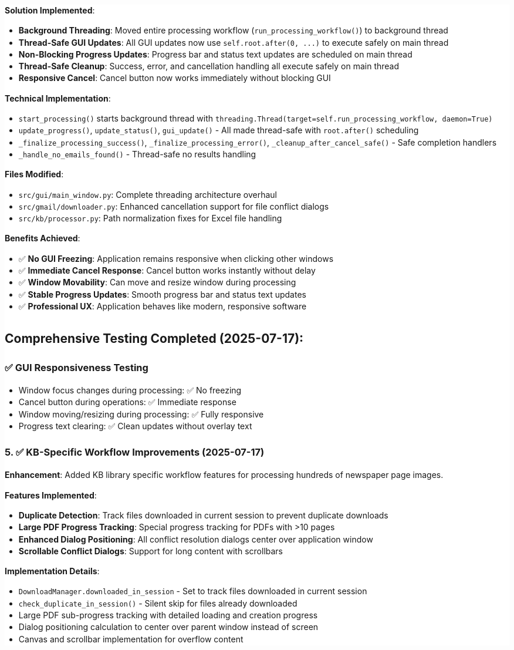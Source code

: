 **Solution Implemented**:
- **Background Threading**: Moved entire processing workflow (`run_processing_workflow()`) to background thread
- **Thread-Safe GUI Updates**: All GUI updates now use `self.root.after(0, ...)` to execute safely on main thread
- **Non-Blocking Progress Updates**: Progress bar and status text updates are scheduled on main thread
- **Thread-Safe Cleanup**: Success, error, and cancellation handling all execute safely on main thread
- **Responsive Cancel**: Cancel button now works immediately without blocking GUI

**Technical Implementation**:
- `start_processing()` starts background thread with `threading.Thread(target=self.run_processing_workflow, daemon=True)`
- `update_progress()`, `update_status()`, `gui_update()` - All made thread-safe with `root.after()` scheduling
- `_finalize_processing_success()`, `_finalize_processing_error()`, `_cleanup_after_cancel_safe()` - Safe completion handlers
- `_handle_no_emails_found()` - Thread-safe no results handling

**Files Modified**:
- `src/gui/main_window.py`: Complete threading architecture overhaul
- `src/gmail/downloader.py`: Enhanced cancellation support for file conflict dialogs
- `src/kb/processor.py`: Path normalization fixes for Excel file handling

**Benefits Achieved**:
- ✅ **No GUI Freezing**: Application remains responsive when clicking other windows
- ✅ **Immediate Cancel Response**: Cancel button works instantly without delay
- ✅ **Window Movability**: Can move and resize window during processing
- ✅ **Stable Progress Updates**: Smooth progress bar and status text updates
- ✅ **Professional UX**: Application behaves like modern, responsive software

## Comprehensive Testing Completed (2025-07-17):

### ✅ GUI Responsiveness Testing
- Window focus changes during processing: ✅ No freezing
- Cancel button during operations: ✅ Immediate response
- Window moving/resizing during processing: ✅ Fully responsive
- Progress text clearing: ✅ Clean updates without overlay text

### 5. ✅ KB-Specific Workflow Improvements (2025-07-17)
**Enhancement**: Added KB library specific workflow features for processing hundreds of newspaper page images.

**Features Implemented**:
- **Duplicate Detection**: Track files downloaded in current session to prevent duplicate downloads
- **Large PDF Progress Tracking**: Special progress tracking for PDFs with >10 pages
- **Enhanced Dialog Positioning**: All conflict resolution dialogs center over application window
- **Scrollable Conflict Dialogs**: Support for long content with scrollbars

**Implementation Details**:
- `DownloadManager.downloaded_in_session` - Set to track files downloaded in current session
- `check_duplicate_in_session()` - Silent skip for files already downloaded
- Large PDF sub-progress tracking with detailed loading and creation progress
- Dialog positioning calculation to center over parent window instead of screen
- Canvas and scrollbar implementation for overflow content
